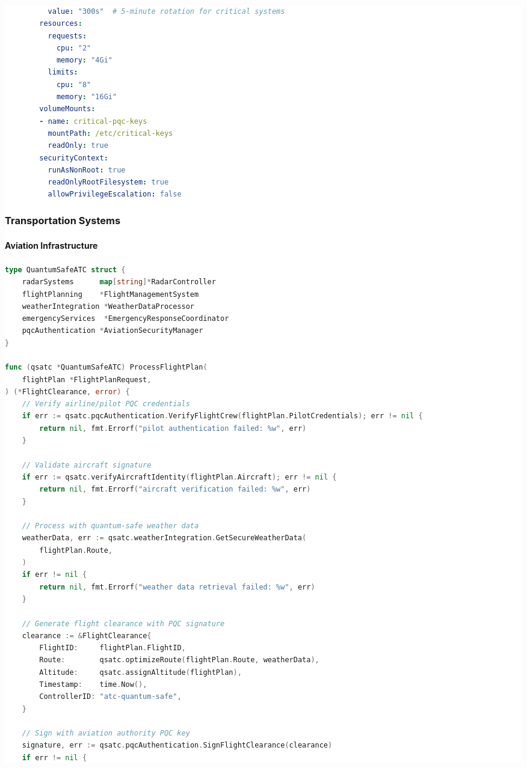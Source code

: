 ```yaml
          value: "300s"  # 5-minute rotation for critical systems
        resources:
          requests:
            cpu: "2"
            memory: "4Gi"
          limits:
            cpu: "8"
            memory: "16Gi"
        volumeMounts:
        - name: critical-pqc-keys
          mountPath: /etc/critical-keys
          readOnly: true
        securityContext:
          runAsNonRoot: true
          readOnlyRootFilesystem: true
          allowPrivilegeEscalation: false
```

### Transportation Systems

#### Aviation Infrastructure
```go
type QuantumSafeATC struct {
    radarSystems      map[string]*RadarController
    flightPlanning    *FlightManagementSystem
    weatherIntegration *WeatherDataProcessor
    emergencyServices  *EmergencyResponseCoordinator
    pqcAuthentication *AviationSecurityManager
}

func (qsatc *QuantumSafeATC) ProcessFlightPlan(
    flightPlan *FlightPlanRequest,
) (*FlightClearance, error) {
    // Verify airline/pilot PQC credentials
    if err := qsatc.pqcAuthentication.VerifyFlightCrew(flightPlan.PilotCredentials); err != nil {
        return nil, fmt.Errorf("pilot authentication failed: %w", err)
    }
    
    // Validate aircraft signature
    if err := qsatc.verifyAircraftIdentity(flightPlan.Aircraft); err != nil {
        return nil, fmt.Errorf("aircraft verification failed: %w", err)
    }
    
    // Process with quantum-safe weather data
    weatherData, err := qsatc.weatherIntegration.GetSecureWeatherData(
        flightPlan.Route,
    )
    if err != nil {
        return nil, fmt.Errorf("weather data retrieval failed: %w", err)
    }
    
    // Generate flight clearance with PQC signature
    clearance := &FlightClearance{
        FlightID:     flightPlan.FlightID,
        Route:        qsatc.optimizeRoute(flightPlan.Route, weatherData),
        Altitude:     qsatc.assignAltitude(flightPlan),
        Timestamp:    time.Now(),
        ControllerID: "atc-quantum-safe",
    }
    
    // Sign with aviation authority PQC key
    signature, err := qsatc.pqcAuthentication.SignFlightClearance(clearance)
    if err != nil {
```